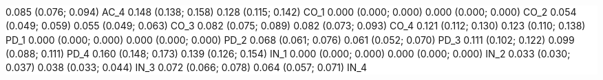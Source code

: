 <td style="text-align: left;">0.085 (0.076; 0.094)</td>
</tr>
<tr class="even">
<td style="text-align: left;">AC_4</td>
<td style="text-align: left;">0.148 (0.138; 0.158)</td>
<td style="text-align: left;">0.128 (0.115; 0.142)</td>
</tr>
<tr class="odd">
<td style="text-align: left;">CO_1</td>
<td style="text-align: left;">0.000 (0.000; 0.000)</td>
<td style="text-align: left;">0.000 (0.000; 0.000)</td>
</tr>
<tr class="even">
<td style="text-align: left;">CO_2</td>
<td style="text-align: left;">0.054 (0.049; 0.059)</td>
<td style="text-align: left;">0.055 (0.049; 0.063)</td>
</tr>
<tr class="odd">
<td style="text-align: left;">CO_3</td>
<td style="text-align: left;">0.082 (0.075; 0.089)</td>
<td style="text-align: left;">0.082 (0.073; 0.093)</td>
</tr>
<tr class="even">
<td style="text-align: left;">CO_4</td>
<td style="text-align: left;">0.121 (0.112; 0.130)</td>
<td style="text-align: left;">0.123 (0.110; 0.138)</td>
</tr>
<tr class="odd">
<td style="text-align: left;">PD_1</td>
<td style="text-align: left;">0.000 (0.000; 0.000)</td>
<td style="text-align: left;">0.000 (0.000; 0.000)</td>
</tr>
<tr class="even">
<td style="text-align: left;">PD_2</td>
<td style="text-align: left;">0.068 (0.061; 0.076)</td>
<td style="text-align: left;">0.061 (0.052; 0.070)</td>
</tr>
<tr class="odd">
<td style="text-align: left;">PD_3</td>
<td style="text-align: left;">0.111 (0.102; 0.122)</td>
<td style="text-align: left;">0.099 (0.088; 0.111)</td>
</tr>
<tr class="even">
<td style="text-align: left;">PD_4</td>
<td style="text-align: left;">0.160 (0.148; 0.173)</td>
<td style="text-align: left;">0.139 (0.126; 0.154)</td>
</tr>
<tr class="odd">
<td style="text-align: left;">IN_1</td>
<td style="text-align: left;">0.000 (0.000; 0.000)</td>
<td style="text-align: left;">0.000 (0.000; 0.000)</td>
</tr>
<tr class="even">
<td style="text-align: left;">IN_2</td>
<td style="text-align: left;">0.033 (0.030; 0.037)</td>
<td style="text-align: left;">0.038 (0.033; 0.044)</td>
</tr>
<tr class="odd">
<td style="text-align: left;">IN_3</td>
<td style="text-align: left;">0.072 (0.066; 0.078)</td>
<td style="text-align: left;">0.064 (0.057; 0.071)</td>
</tr>
<tr class="even">
<td style="text-align: left;">IN_4</td>